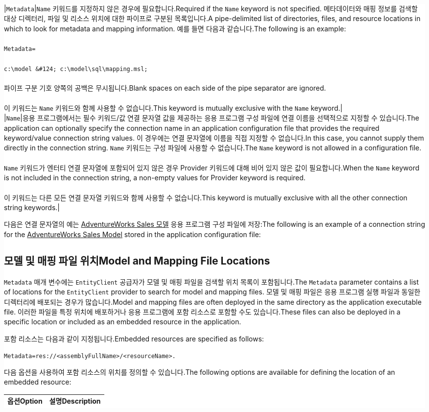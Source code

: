 |`Metadata`|<span data-ttu-id="7d87d-137">`Name` 키워드를 지정하지 않은 경우에 필요합니다.</span><span class="sxs-lookup"><span data-stu-id="7d87d-137">Required if the `Name` keyword is not specified.</span></span> <span data-ttu-id="7d87d-138">메타데이터와 매핑 정보를 검색할 대상 디렉터리, 파일 및 리소스 위치에 대한 파이프로 구분된 목록입니다.</span><span class="sxs-lookup"><span data-stu-id="7d87d-138">A pipe-delimited list of directories, files, and resource locations in which to look for metadata and mapping information.</span></span> <span data-ttu-id="7d87d-139">예를 들면 다음과 같습니다.</span><span class="sxs-lookup"><span data-stu-id="7d87d-139">The following is an example:</span></span><br /><br /> `Metadata=`<br /><br /> `c:\model &#124; c:\model\sql\mapping.msl;`<br /><br /> <span data-ttu-id="7d87d-140">파이프 구분 기호 양쪽의 공백은 무시됩니다.</span><span class="sxs-lookup"><span data-stu-id="7d87d-140">Blank spaces on each side of the pipe separator are ignored.</span></span><br /><br /> <span data-ttu-id="7d87d-141">이 키워드는 `Name` 키워드와 함께 사용할 수 없습니다.</span><span class="sxs-lookup"><span data-stu-id="7d87d-141">This keyword is mutually exclusive with the `Name` keyword.</span></span>|  
|`Name`|<span data-ttu-id="7d87d-142">응용 프로그램에서는 필수 키워드/값 연결 문자열 값을 제공하는 응용 프로그램 구성 파일에 연결 이름을 선택적으로 지정할 수 있습니다.</span><span class="sxs-lookup"><span data-stu-id="7d87d-142">The application can optionally specify the connection name in an application configuration file that provides the required keyword/value connection string values.</span></span> <span data-ttu-id="7d87d-143">이 경우에는 연결 문자열에 이름을 직접 지정할 수 없습니다.</span><span class="sxs-lookup"><span data-stu-id="7d87d-143">In this case, you cannot supply them directly in the connection string.</span></span> <span data-ttu-id="7d87d-144">`Name` 키워드는 구성 파일에 사용할 수 없습니다.</span><span class="sxs-lookup"><span data-stu-id="7d87d-144">The `Name` keyword is not allowed in a configuration file.</span></span><br /><br /> <span data-ttu-id="7d87d-145">`Name` 키워드가 엔터티 연결 문자열에 포함되어 있지 않은 경우 Provider 키워드에 대해 비어 있지 않은 값이 필요합니다.</span><span class="sxs-lookup"><span data-stu-id="7d87d-145">When the `Name` keyword is not included in the connection string, a non-empty values for Provider keyword is required.</span></span><br /><br /> <span data-ttu-id="7d87d-146">이 키워드는 다른 모든 연결 문자열 키워드와 함께 사용할 수 없습니다.</span><span class="sxs-lookup"><span data-stu-id="7d87d-146">This keyword is mutually exclusive with all the other connection string keywords.</span></span>|  
  
 <span data-ttu-id="7d87d-147">다음은 연결 문자열의 예는 [AdventureWorks Sales 모델](https://msdn.microsoft.com/library/f16cd988-673f-4376-b034-129ca93c7832) 응용 프로그램 구성 파일에 저장:</span><span class="sxs-lookup"><span data-stu-id="7d87d-147">The following is an example of a connection string for the [AdventureWorks Sales Model](https://msdn.microsoft.com/library/f16cd988-673f-4376-b034-129ca93c7832) stored in the application configuration file:</span></span>  
  
  
  
## <a name="model-and-mapping-file-locations"></a><span data-ttu-id="7d87d-148">모델 및 매핑 파일 위치</span><span class="sxs-lookup"><span data-stu-id="7d87d-148">Model and Mapping File Locations</span></span>  
 <span data-ttu-id="7d87d-149">`Metadata` 매개 변수에는 `EntityClient` 공급자가 모델 및 매핑 파일을 검색할 위치 목록이 포함됩니다.</span><span class="sxs-lookup"><span data-stu-id="7d87d-149">The `Metadata` parameter contains a list of locations for the `EntityClient` provider to search for model and mapping files.</span></span> <span data-ttu-id="7d87d-150">모델 및 매핑 파일은 응용 프로그램 실행 파일과 동일한 디렉터리에 배포되는 경우가 많습니다.</span><span class="sxs-lookup"><span data-stu-id="7d87d-150">Model and mapping files are often deployed in the same directory as the application executable file.</span></span> <span data-ttu-id="7d87d-151">이러한 파일을 특정 위치에 배포하거나 응용 프로그램에 포함 리소스로 포함할 수도 있습니다.</span><span class="sxs-lookup"><span data-stu-id="7d87d-151">These files can also be deployed in a specific location or included as an embedded resource in the application.</span></span>  
  
 <span data-ttu-id="7d87d-152">포함 리소스는 다음과 같이 지정됩니다.</span><span class="sxs-lookup"><span data-stu-id="7d87d-152">Embedded resources are specified as follows:</span></span>  
  
```  
Metadata=res://<assemblyFullName>/<resourceName>.   
```  
  
 <span data-ttu-id="7d87d-153">다음 옵션을 사용하여 포함 리소스의 위치를 정의할 수 있습니다.</span><span class="sxs-lookup"><span data-stu-id="7d87d-153">The following options are available for defining the location of an embedded resource:</span></span>  
  
|<span data-ttu-id="7d87d-154">옵션</span><span class="sxs-lookup"><span data-stu-id="7d87d-154">Option</span></span>|<span data-ttu-id="7d87d-155">설명</span><span class="sxs-lookup"><span data-stu-id="7d87d-155">Description</span></span>|  
|-|-|  